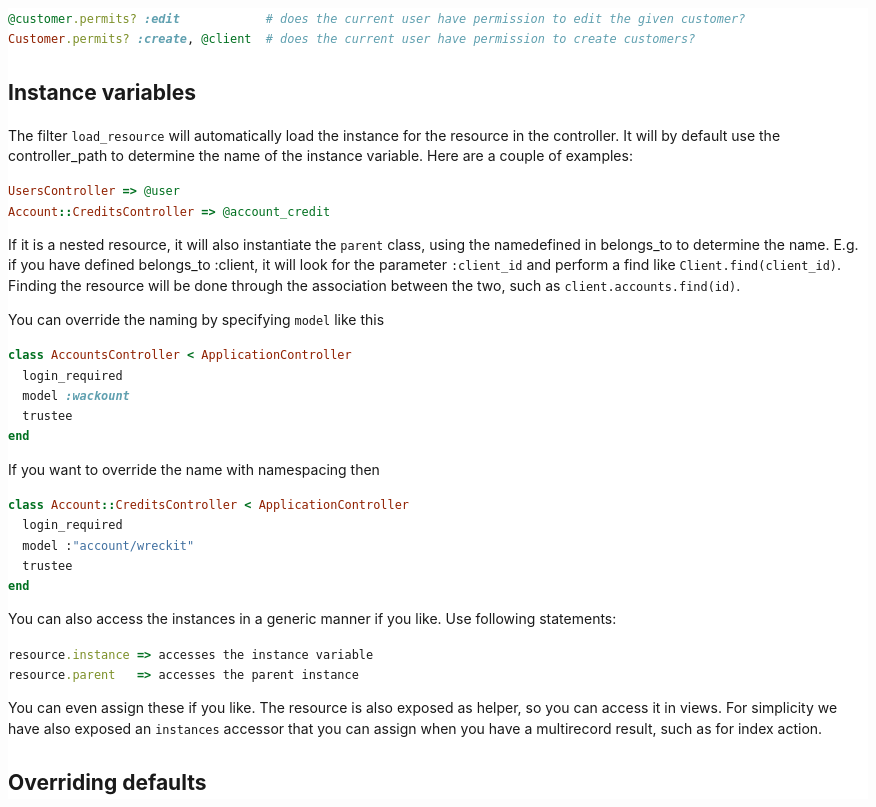 ``` Ruby
@customer.permits? :edit            # does the current user have permission to edit the given customer?
Customer.permits? :create, @client  # does the current user have permission to create customers?
```

## Instance variables

The filter ```load_resource``` will automatically load the instance for the resource in the controller. It will by default use the controller_path to determine the name of the instance variable. Here are a couple of examples:

``` Ruby
UsersController => @user
Account::CreditsController => @account_credit
```

If it is a nested resource, it will also instantiate the ```parent``` class, using the namedefined in belongs_to to determine the name. E.g. if you have defined belongs_to :client, it will look for the parameter ```:client_id``` and perform a find like ```Client.find(client_id)```. Finding the resource will be done through the association between the two, such as ```client.accounts.find(id)```.

You can override the naming by specifying ```model``` like this

``` Ruby
class AccountsController < ApplicationController
  login_required
  model :wackount
  trustee
end
```

If you want to override the name with namespacing then

``` Ruby
class Account::CreditsController < ApplicationController
  login_required
  model :"account/wreckit"
  trustee
end
```

You can also access the instances in a generic manner if you like. Use following statements:
  
``` Ruby
resource.instance => accesses the instance variable
resource.parent   => accesses the parent instance
```

You can even assign these if you like. The resource is also exposed as helper, so you can access it in views.
For simplicity we have also exposed an ```instances``` accessor that you can assign when you have a multirecord result,
such as for index action.

## Overriding defaults
